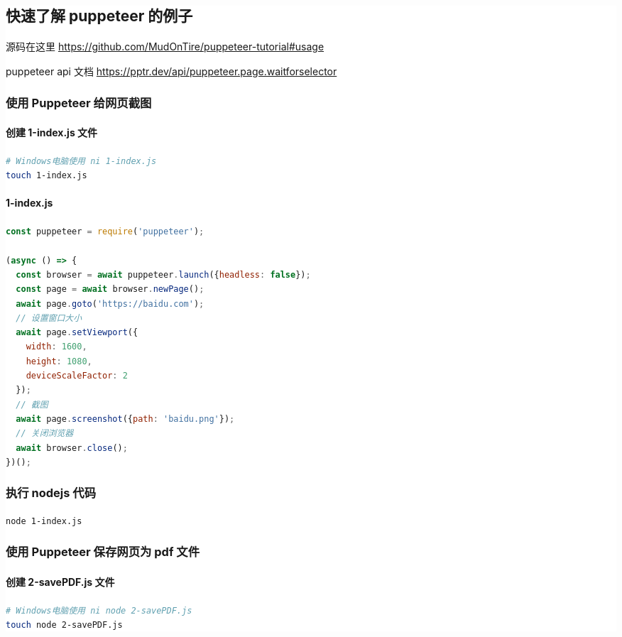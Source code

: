 ## 快速了解 puppeteer 的例子

源码在这里 https://github.com/MudOnTire/puppeteer-tutorial#usage

puppeteer api 文档 https://pptr.dev/api/puppeteer.page.waitforselector

### 使用 Puppeteer 给网页截图

#### 创建 1-index.js 文件

```bash
# Windows电脑使用 ni 1-index.js
touch 1-index.js

```

#### 1-index.js

```js
const puppeteer = require('puppeteer');

(async () => {
  const browser = await puppeteer.launch({headless: false});
  const page = await browser.newPage();
  await page.goto('https://baidu.com');
  // 设置窗口大小
  await page.setViewport({
    width: 1600,
    height: 1080,
    deviceScaleFactor: 2
  });
  // 截图
  await page.screenshot({path: 'baidu.png'});
  // 关闭浏览器
  await browser.close();
})();
```

### 执行 nodejs 代码

```bash
node 1-index.js
```

### 使用 Puppeteer 保存网页为 pdf 文件

#### 创建 2-savePDF.js 文件

```bash
# Windows电脑使用 ni node 2-savePDF.js
touch node 2-savePDF.js

```
